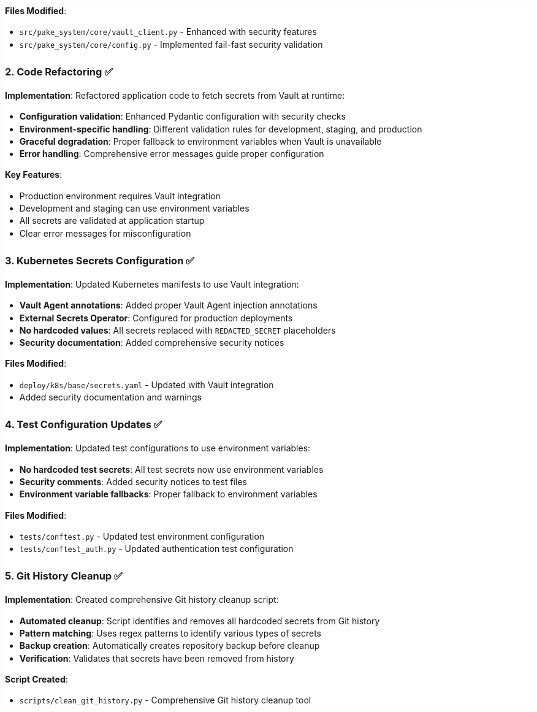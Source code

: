 **Files Modified**:
- `src/pake_system/core/vault_client.py` - Enhanced with security features
- `src/pake_system/core/config.py` - Implemented fail-fast security validation

### 2. Code Refactoring ✅

**Implementation**: Refactored application code to fetch secrets from Vault at runtime:

- **Configuration validation**: Enhanced Pydantic configuration with security checks
- **Environment-specific handling**: Different validation rules for development, staging, and production
- **Graceful degradation**: Proper fallback to environment variables when Vault is unavailable
- **Error handling**: Comprehensive error messages guide proper configuration

**Key Features**:
- Production environment requires Vault integration
- Development and staging can use environment variables
- All secrets are validated at application startup
- Clear error messages for misconfiguration

### 3. Kubernetes Secrets Configuration ✅

**Implementation**: Updated Kubernetes manifests to use Vault integration:

- **Vault Agent annotations**: Added proper Vault Agent injection annotations
- **External Secrets Operator**: Configured for production deployments
- **No hardcoded values**: All secrets replaced with `REDACTED_SECRET` placeholders
- **Security documentation**: Added comprehensive security notices

**Files Modified**:
- `deploy/k8s/base/secrets.yaml` - Updated with Vault integration
- Added security documentation and warnings

### 4. Test Configuration Updates ✅

**Implementation**: Updated test configurations to use environment variables:

- **No hardcoded test secrets**: All test secrets now use environment variables
- **Security comments**: Added security notices to test files
- **Environment variable fallbacks**: Proper fallback to environment variables

**Files Modified**:
- `tests/conftest.py` - Updated test environment configuration
- `tests/conftest_auth.py` - Updated authentication test configuration

### 5. Git History Cleanup ✅

**Implementation**: Created comprehensive Git history cleanup script:

- **Automated cleanup**: Script identifies and removes all hardcoded secrets from Git history
- **Pattern matching**: Uses regex patterns to identify various types of secrets
- **Backup creation**: Automatically creates repository backup before cleanup
- **Verification**: Validates that secrets have been removed from history

**Script Created**:
- `scripts/clean_git_history.py` - Comprehensive Git history cleanup tool
